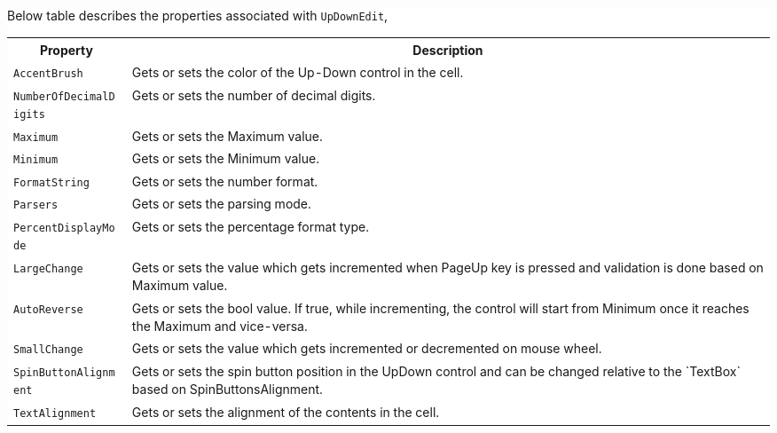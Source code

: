 Below table describes the properties associated with `UpDownEdit`,

<table>
<tr>
<th>
Property</th><th>
Description</th></tr>
<tr>
<td>
<code>AccentBrush</code></td><td>
Gets or sets the color of the Up-Down control in the cell. </td></tr>
<tr>
<td>
<code>NumberOfDecimalDigits</code></td><td>
Gets or sets the number of decimal digits. </td></tr>
<tr>
<td>
<code>Maximum</code></td><td>
Gets or sets the Maximum value. </td></tr>
<tr>
<td>
<code>Minimum</code></td><td>
Gets or sets the Minimum value. </td></tr>
<tr>
<td>
<code>FormatString</code></td><td>
Gets or sets the number format. </td></tr>
<tr>
<td>
<code>Parsers</code></td><td>
Gets or sets the parsing mode. </td></tr>
<tr>
<td>
<code>PercentDisplayMode</code></td><td>
Gets or sets the percentage format type. </td></tr>
<tr>
<td>
<code>LargeChange</code></td><td>
Gets or sets the value which gets incremented when PageUp key is pressed and validation is done based on Maximum value. </td></tr>
<tr>
<td>
<code>AutoReverse</code></td><td>
Gets or sets the bool value. If true, while incrementing, the control will start from Minimum once it reaches the Maximum and vice-versa. </td></tr>
<tr>
<td>
<code>SmallChange</code></td><td>
Gets or sets the value which gets incremented or decremented on mouse wheel. </td></tr>
<tr>
<td>
<code>SpinButtonAlignment</code></td><td>
Gets or sets the spin button position in the UpDown control and can be changed relative to the `TextBox` based on SpinButtonsAlignment. </td></tr>
<tr>
<td>
<code>TextAlignment</code></td><td>
Gets or sets the alignment of the contents in the cell. </td></tr>
</table>
